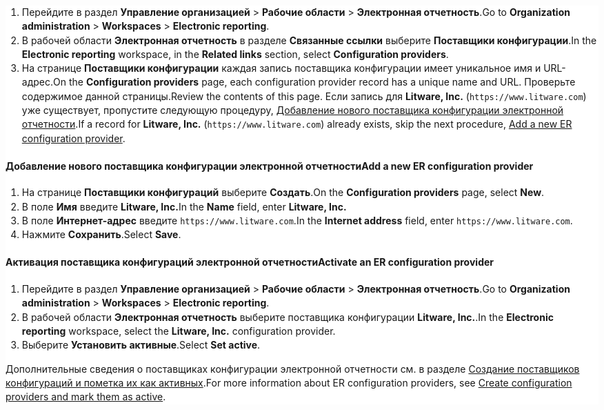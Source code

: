 1. <span data-ttu-id="ed03a-199">Перейдите в раздел **Управление организацией** \> **Рабочие области** \> **Электронная отчетность**.</span><span class="sxs-lookup"><span data-stu-id="ed03a-199">Go to **Organization administration** \> **Workspaces** \> **Electronic reporting**.</span></span>
2. <span data-ttu-id="ed03a-200">В рабочей области **Электронная отчетность** в разделе **Связанные ссылки** выберите **Поставщики конфигурации**.</span><span class="sxs-lookup"><span data-stu-id="ed03a-200">In the **Electronic reporting** workspace, in the **Related links** section, select **Configuration providers**.</span></span>
3. <span data-ttu-id="ed03a-201">На странице **Поставщики конфигурации** каждая запись поставщика конфигурации имеет уникальное имя и URL-адрес.</span><span class="sxs-lookup"><span data-stu-id="ed03a-201">On the **Configuration providers** page, each configuration provider record has a unique name and URL.</span></span> <span data-ttu-id="ed03a-202">Проверьте содержимое данной страницы.</span><span class="sxs-lookup"><span data-stu-id="ed03a-202">Review the contents of this page.</span></span> <span data-ttu-id="ed03a-203">Если запись для **Litware, Inc.** (`https://www.litware.com`) уже существует, пропустите следующую процедуру, [Добавление нового поставщика конфигурации электронной отчетности](#ActivateProvider).</span><span class="sxs-lookup"><span data-stu-id="ed03a-203">If a record for **Litware, Inc.** (`https://www.litware.com`) already exists, skip the next procedure, [Add a new ER configuration provider](#ActivateProvider).</span></span>

#### <a name="add-a-new-er-configuration-provider"></a><a name="AddProvider"></a><span data-ttu-id="ed03a-204">Добавление нового поставщика конфигурации электронной отчетности</span><span class="sxs-lookup"><span data-stu-id="ed03a-204">Add a new ER configuration provider</span></span>

1. <span data-ttu-id="ed03a-205">На странице **Поставщики конфигураций** выберите **Создать**.</span><span class="sxs-lookup"><span data-stu-id="ed03a-205">On the **Configuration providers** page, select **New**.</span></span>
2. <span data-ttu-id="ed03a-206">В поле **Имя** введите **Litware, Inc.**</span><span class="sxs-lookup"><span data-stu-id="ed03a-206">In the **Name** field, enter **Litware, Inc.**</span></span>
3. <span data-ttu-id="ed03a-207">В поле **Интернет-адрес** введите `https://www.litware.com`.</span><span class="sxs-lookup"><span data-stu-id="ed03a-207">In the **Internet address** field, enter `https://www.litware.com`.</span></span>
4. <span data-ttu-id="ed03a-208">Нажмите **Сохранить**.</span><span class="sxs-lookup"><span data-stu-id="ed03a-208">Select **Save**.</span></span>

#### <a name="activate-an-er-configuration-provider"></a><a name="ActivateAddedProvider"></a><span data-ttu-id="ed03a-209">Активация поставщика конфигураций электронной отчетности</span><span class="sxs-lookup"><span data-stu-id="ed03a-209">Activate an ER configuration provider</span></span>

1. <span data-ttu-id="ed03a-210">Перейдите в раздел **Управление организацией** \> **Рабочие области** \> **Электронная отчетность**.</span><span class="sxs-lookup"><span data-stu-id="ed03a-210">Go to **Organization administration** \> **Workspaces** \> **Electronic reporting**.</span></span>
2. <span data-ttu-id="ed03a-211">В рабочей области **Электронная отчетность** выберите поставщика конфигурации **Litware, Inc.**.</span><span class="sxs-lookup"><span data-stu-id="ed03a-211">In the **Electronic reporting** workspace, select the **Litware, Inc.** configuration provider.</span></span>
3. <span data-ttu-id="ed03a-212">Выберите **Установить активные**.</span><span class="sxs-lookup"><span data-stu-id="ed03a-212">Select **Set active**.</span></span>

<span data-ttu-id="ed03a-213">Дополнительные сведения о поставщиках конфигурации электронной отчетности см. в разделе [Создание поставщиков конфигураций и пометка их как активных](tasks/er-configuration-provider-mark-it-active-2016-11.md).</span><span class="sxs-lookup"><span data-stu-id="ed03a-213">For more information about ER configuration providers, see [Create configuration providers and mark them as active](tasks/er-configuration-provider-mark-it-active-2016-11.md).</span></span>
